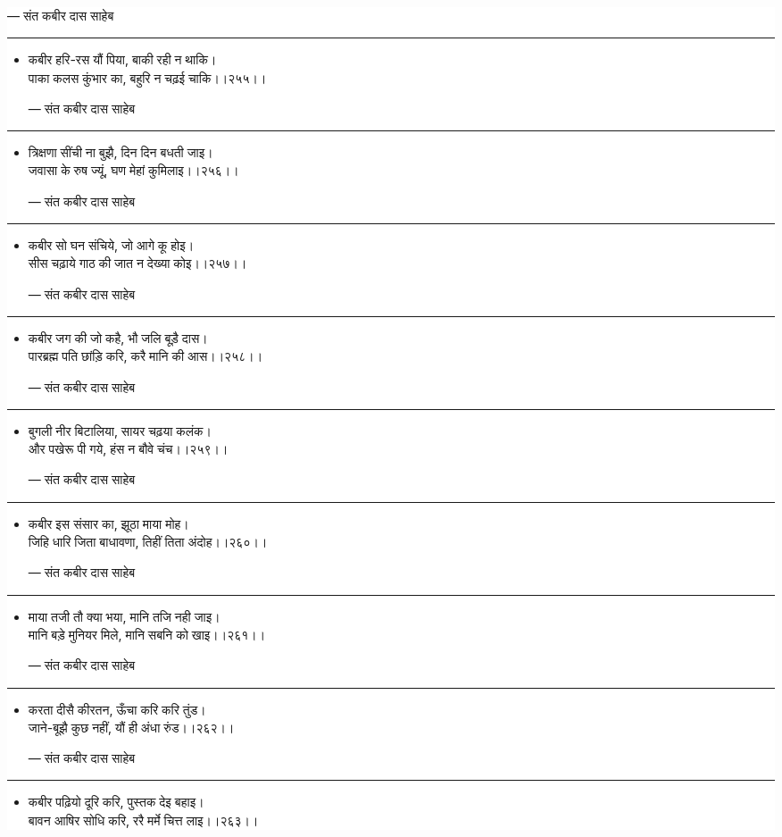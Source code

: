   — संत कबीर दास साहेब

---

- कबीर हरि-रस यौं पिया, बाकी रही न थाकि।\
  पाका कलस कुंभार का, बहुरि न चढ़ई चाकि।।२५५।।

  — संत कबीर दास साहेब

---

- त्रिक्षणा सींची ना बुझै, दिन दिन बधती जाइ।\
  जवासा के रुष ज्यूं, घण मेहां कुमिलाइ।।२५६।।

  — संत कबीर दास साहेब

---

- कबीर सो घन संचिये, जो आगे कू होइ।\
  सीस चढ़ाये गाठ की जात न देख्या कोइ।।२५७।।

  — संत कबीर दास साहेब

---

- कबीर जग की जो कहै, भौ जलि बूड़ै दास।\
  पारब्रह्म पति छांड़ि करि, करै मानि की आस।।२५८।।

  — संत कबीर दास साहेब

---

- बुगली नीर बिटालिया, सायर चढ़या कलंक।\
  और पखेरू पी गये, हंस न बौवे चंच।।२५९।।

  — संत कबीर दास साहेब

---

- कबीर इस संसार का, झूठा माया मोह।\
  जिहि धारि जिता बाधावणा, तिहीं तिता अंदोह।।२६०।।

  — संत कबीर दास साहेब

---

- माया तजी तौ क्या भया, मानि तजि नही जाइ।\
  मानि बड़े मुनियर मिले, मानि सबनि को खाइ।।२६१।।

  — संत कबीर दास साहेब

---

- करता दीसै कीरतन, ऊँचा करि करि तुंड।\
  जाने-बूझै कुछ नहीं, यौं ही अंधा रुंड।।२६२।।

  — संत कबीर दास साहेब

---

- कबीर पढ़ियो दूरि करि, पुस्तक देइ बहाइ।\
  बावन आषिर सोधि करि, ररै मर्मे चित्त लाइ।।२६३।।
